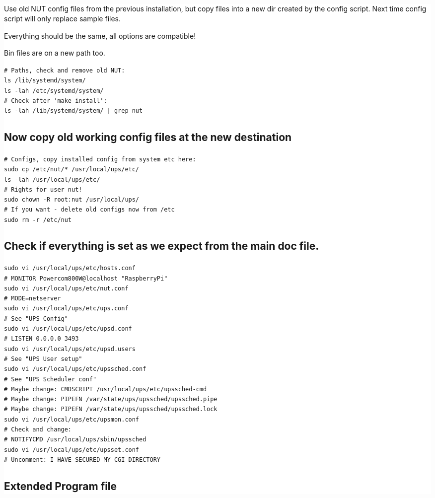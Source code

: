 Use old NUT config files from the previous installation, but copy files into a new dir created by the config script. Next time config script will only replace sample files.

Everything should be the same, all options are compatible!

Bin files are on a new path too.

```shell
# Paths, check and remove old NUT:
ls /lib/systemd/system/
ls -lah /etc/systemd/system/
# Check after 'make install':
ls -lah /lib/systemd/system/ | grep nut
```

## Now copy old working config files at the new destination

```shell
# Configs, copy installed config from system etc here:
sudo cp /etc/nut/* /usr/local/ups/etc/
ls -lah /usr/local/ups/etc/
# Rights for user nut!
sudo chown -R root:nut /usr/local/ups/
# If you want - delete old configs now from /etc
sudo rm -r /etc/nut
```

## Check if everything is set as we expect from the main doc file.

```shell
sudo vi /usr/local/ups/etc/hosts.conf
# MONITOR Powercom800W@localhost "RaspberryPi"
sudo vi /usr/local/ups/etc/nut.conf
# MODE=netserver
sudo vi /usr/local/ups/etc/ups.conf
# See "UPS Config"
sudo vi /usr/local/ups/etc/upsd.conf
# LISTEN 0.0.0.0 3493
sudo vi /usr/local/ups/etc/upsd.users
# See "UPS User setup"
sudo vi /usr/local/ups/etc/upssched.conf
# See "UPS Scheduler conf"
# Maybe change: CMDSCRIPT /usr/local/ups/etc/upssched-cmd
# Maybe change: PIPEFN /var/state/ups/upssched/upssched.pipe
# Maybe change: PIPEFN /var/state/ups/upssched/upssched.lock
sudo vi /usr/local/ups/etc/upsmon.conf
# Check and change:
# NOTIFYCMD /usr/local/ups/sbin/upssched
sudo vi /usr/local/ups/etc/upsset.conf
# Uncomment: I_HAVE_SECURED_MY_CGI_DIRECTORY
```

## Extended Program file
